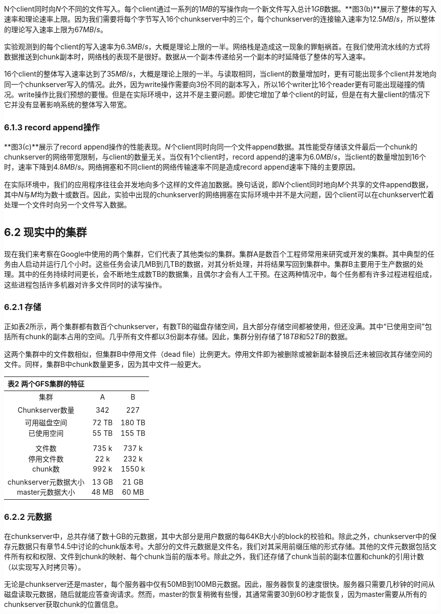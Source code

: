 N个client同时向$N$个不同的文件写入。每个client通过一系列的$1MB$的写操作向一个新文件写入总计$1GB$数据。**图3(b)**展示了整体的写入速率和理论速率上限。因为我们需要将每个字节写入16个chunkserver中的三个，每个chunkserver的连接输入速率为$12.5MB/s$，所以整体的理论写入速率上限为$67MB/s$。

实验观测到的每个client的写入速率为$6.3MB/s$，大概是理论上限的一半。网络栈是造成这一现象的罪魁祸首。在我们使用流水线的方式将数据推送到chunk副本时，网络栈的表现不是很好。数据从一个副本传递给另一个副本的时延降低了整体的写入速率。

16个client的整体写入速率达到了$35MB/s$，大概是理论上限的一半。与读取相同，当client的数量增加时，更有可能出现多个client并发地向同一个chunkserver写入的情况。此外，因为write操作需要向3份不同的副本写入，所以16个writer比16个reader更有可能出现碰撞的情况。write操作比我们预想的要慢。但是在实际环境中，这并不是主要问题。即使它增加了单个client的时延，但是在有大量client的情况下它并没有显著影响系统的整体写入带宽。

### 6.1.3 record append操作

**图3(c)**展示了record append操作的性能表现。$N$个client同时向同一个文件append数据。其性能受存储该文件最后一个chunk的chunkserver的网络带宽限制，与client的数量无关。当仅有1个client时，record append的速率为$6.0MB/s$，当client的数量增加到16个时，速率下降到$4.8MB/s$。网络拥塞和不同client的网络传输速率不同是造成record append速率下降的主要原因。

在实际环境中，我们的应用程序往往会并发地向多个这样的文件追加数据。换句话说，即$N$个client同时地向$M$个共享的文件append数据，其中$N$与$M$均为数十或数百。因此，实验中出现的chunkserver的网络拥塞在实际环境中并不是大问题，因个client可以在chunkserver忙着处理一个文件时向另一个文件写入数据。

## 6.2 现实中的集群

现在我们来考察在Google中使用的两个集群，它们代表了其他类似的集群。集群A是数百个工程师常用来研究或开发的集群。其中典型的任务由人启动并运行几个小时。这些任务会读几MB到几TB的数据，对其分析处理，并将结果写回到集群中。集群B主要用于生产数据的处理。其中的任务持续时间更长，会不断地生成数TB的数据集，且偶尔才会有人工干预。在这两种情况中，每个任务都有许多过程进程组成，这些进程包括许多机器对许多文件同时的读写操作。

### 6.2.1 存储

正如表2所示，两个集群都有数百个chunkserver，有数TB的磁盘存储空间，且大部分存储空间都被使用，但还没满。其中“已使用空间”包括所有chunk的副本占用的空间。几乎所有文件都以3份副本存储。因此，集群分别存储了$18TB$和$52TB$的数据。

这两个集群中的文件数相似，但集群B中停用文件（dead file）比例更大。停用文件即为被删除或被新副本替换后还未被回收其存储空间的文件。同样，集群B中chunk数量更多，因为其中文件一般更大。

|表2 两个GFS集群的特征|||
| :-----------------------------------------: | :----------------------: | :-: |
|集群|A|B|
|Chunkserver数量|342|227|
|可用磁盘空间<br />已使用空间<br />|72 TB<br />55 TB<br />|180 TB<br />155 TB<br />|
||||
|文件数<br />停用文件数<br />chunk数<br />|735 k<br />22 k<br />992 k<br />|737 k<br />232 k<br />1550 k<br />|
|chunkserver元数据大小<br />master元数据大小<br />|13 GB<br />48 MB<br />|21 GB<br />60 MB<br />|

### 6.2.2 元数据

在chunkserver中，总共存储了数十GB的元数据，其中大部分是用户数据的每64KB大小的block的校验和。除此之外，chunkserver中的保存元数据只有章节4.5中讨论的chunk版本号。大部分的文件元数据是文件名，我们对其采用前缀压缩的形式存储。其他的文件元数据包括文件所有权和权限、文件到chunk的映射、每个chunk当前的版本号。除此之外，我们还存储了chunk当前的副本位置和chunk的引用计数（以实现写入时拷贝等）。

无论是chunkserver还是master，每个服务器中仅有50MB到100MB元数据。因此，服务器恢复的速度很快。服务器只需要几秒钟的时间从磁盘读取元数据，随后就能应答查询请求。然而，master的恢复稍微有些慢，其通常需要30到60秒才能恢复，因为master需要从所有的chunkserver获取chunk的位置信息。
